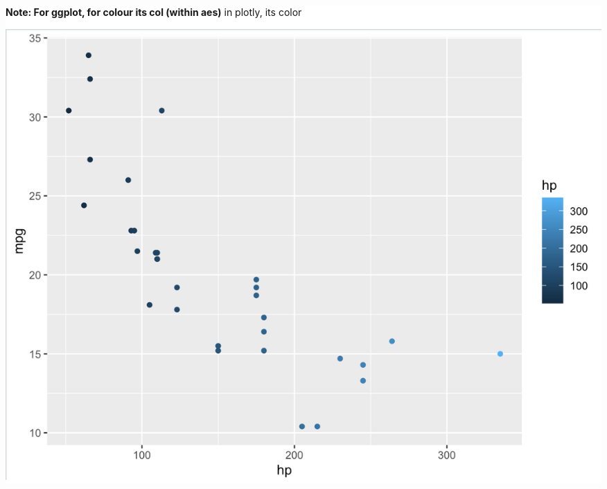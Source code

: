 **Note: For ggplot, for colour its col (within aes)**
in plotly, its color

![Screenshot 2023-07-27 at 2.16.41 PM.png](R%20Programming%20cb9e6798767f4beaa20fb425b009a881/Screenshot_2023-07-27_at_2.16.41_PM.png)
